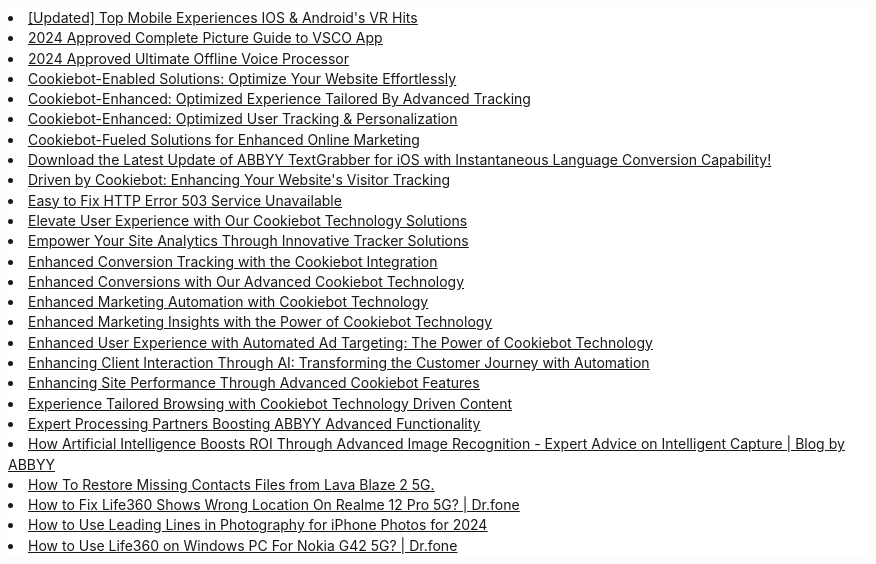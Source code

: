 <li><a href="https://some-approaches.techidaily.com/updated-top-mobile-experiences-ios-and-androids-vr-hits/"><u>[Updated] Top Mobile Experiences  IOS & Android's VR Hits</u></a></li>
<li><a href="https://extra-tips.techidaily.com/2024-approved-complete-picture-guide-to-vsco-app/"><u>2024 Approved  Complete Picture Guide to VSCO App</u></a></li>
<li><a href="https://fox-access.techidaily.com/2024-approved-ultimate-offline-voice-processor/"><u>2024 Approved  Ultimate Offline Voice Processor</u></a></li>
<li><a href="https://solve-info.techidaily.com/cookiebot-enabled-solutions-optimize-your-website-effortlessly/"><u>Cookiebot-Enabled Solutions: Optimize Your Website Effortlessly</u></a></li>
<li><a href="https://solve-info.techidaily.com/cookiebot-enhanced-optimized-experience-tailored-by-advanced-tracking/"><u>Cookiebot-Enhanced: Optimized Experience Tailored By Advanced Tracking</u></a></li>
<li><a href="https://solve-info.techidaily.com/cookiebot-enhanced-optimized-user-tracking-and-personalization/"><u>Cookiebot-Enhanced: Optimized User Tracking & Personalization</u></a></li>
<li><a href="https://solve-info.techidaily.com/cookiebot-fueled-solutions-for-enhanced-online-marketing/"><u>Cookiebot-Fueled Solutions for Enhanced Online Marketing</u></a></li>
<li><a href="https://solve-info.techidaily.com/download-the-latest-update-of-abbyy-textgrabber-for-ios-with-instantaneous-language-conversion-capability/"><u>Download the Latest Update of ABBYY TextGrabber for iOS with Instantaneous Language Conversion Capability!</u></a></li>
<li><a href="https://solve-info.techidaily.com/driven-by-cookiebot-enhancing-your-websites-visitor-tracking/"><u>Driven by Cookiebot: Enhancing Your Website's Visitor Tracking</u></a></li>
<li><a href="https://common-error.techidaily.com/easy-to-fix-http-error-503-service-unavailable/"><u>Easy to Fix HTTP Error 503 Service Unavailable</u></a></li>
<li><a href="https://solve-info.techidaily.com/elevate-user-experience-with-our-cookiebot-technology-solutions/"><u>Elevate User Experience with Our Cookiebot Technology Solutions</u></a></li>
<li><a href="https://solve-info.techidaily.com/empower-your-site-analytics-through-innovative-tracker-solutions/"><u>Empower Your Site Analytics Through Innovative Tracker Solutions</u></a></li>
<li><a href="https://solve-info.techidaily.com/enhanced-conversion-tracking-with-the-cookiebot-integration/"><u>Enhanced Conversion Tracking with the Cookiebot Integration</u></a></li>
<li><a href="https://solve-info.techidaily.com/enhanced-conversions-with-our-advanced-cookiebot-technology/"><u>Enhanced Conversions with Our Advanced Cookiebot Technology</u></a></li>
<li><a href="https://solve-info.techidaily.com/enhanced-marketing-automation-with-cookiebot-technology/"><u>Enhanced Marketing Automation with Cookiebot Technology</u></a></li>
<li><a href="https://solve-info.techidaily.com/enhanced-marketing-insights-with-the-power-of-cookiebot-technology/"><u>Enhanced Marketing Insights with the Power of Cookiebot Technology</u></a></li>
<li><a href="https://solve-info.techidaily.com/enhanced-user-experience-with-automated-ad-targeting-the-power-of-cookiebot-technology/"><u>Enhanced User Experience with Automated Ad Targeting: The Power of Cookiebot Technology</u></a></li>
<li><a href="https://solve-info.techidaily.com/enhancing-client-interaction-through-ai-transforming-the-customer-journey-with-automation/"><u>Enhancing Client Interaction Through AI: Transforming the Customer Journey with Automation</u></a></li>
<li><a href="https://solve-info.techidaily.com/enhancing-site-performance-through-advanced-cookiebot-features/"><u>Enhancing Site Performance Through Advanced Cookiebot Features</u></a></li>
<li><a href="https://solve-info.techidaily.com/experience-tailored-browsing-with-cookiebot-technology-driven-content/"><u>Experience Tailored Browsing with Cookiebot Technology Driven Content</u></a></li>
<li><a href="https://solve-info.techidaily.com/expert-processing-partners-boosting-abbyy-advanced-functionality/"><u>Expert Processing Partners Boosting ABBYY Advanced Functionality</u></a></li>
<li><a href="https://solve-info.techidaily.com/how-artificial-intelligence-boosts-roi-through-advanced-image-recognition-expert-advice-on-intelligent-capture-blog-by-abbyy/"><u>How Artificial Intelligence Boosts ROI Through Advanced Image Recognition - Expert Advice on Intelligent Capture | Blog by ABBYY</u></a></li>
<li><a href="https://blog-min.techidaily.com/how-to-restore-missing-contacts-files-from-lava-blaze-2-5g-by-fonelab-android-recover-contacts/"><u>How To  Restore Missing Contacts Files from Lava Blaze 2 5G.</u></a></li>
<li><a href="https://fake-location.techidaily.com/how-to-fix-life360-shows-wrong-location-on-realme-12-pro-5g-drfone-by-drfone-virtual-android/"><u>How to Fix Life360 Shows Wrong Location On Realme 12 Pro 5G? | Dr.fone</u></a></li>
<li><a href="https://fox-http.techidaily.com/how-to-use-leading-lines-in-photography-for-iphone-photos-for-2024/"><u>How to Use Leading Lines in Photography for iPhone Photos for 2024</u></a></li>
<li><a href="https://change-location.techidaily.com/how-to-use-life360-on-windows-pc-for-nokia-g42-5g-drfone-by-drfone-virtual-android/"><u>How to Use Life360 on Windows PC For Nokia G42 5G? | Dr.fone</u></a></li>